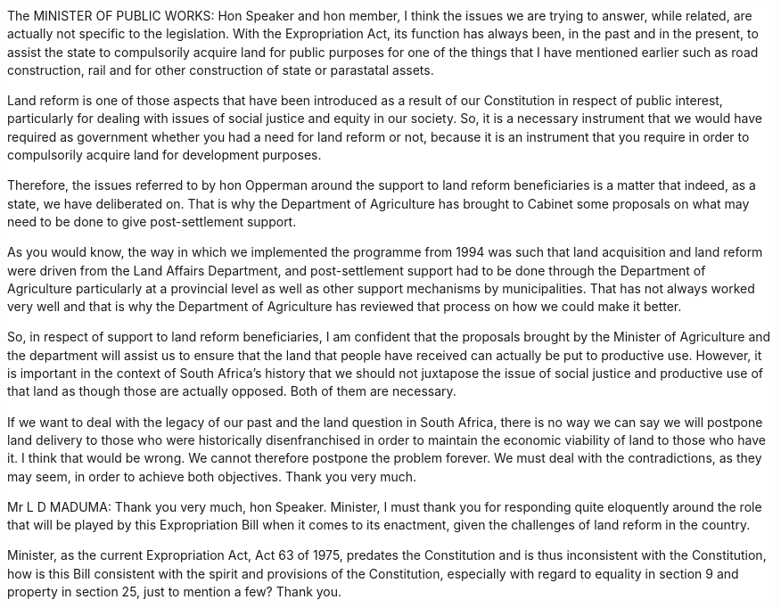 The MINISTER OF PUBLIC WORKS: Hon Speaker and hon member, I think the
issues we are trying to answer, while related, are actually not specific to
the legislation. With the Expropriation Act, its function has always been,
in the past and in the present, to assist the state to compulsorily acquire
land for public purposes for one of the things that I have mentioned
earlier such as road construction, rail and for other construction of state
or parastatal assets.

Land reform is one of those aspects that have been introduced as a result
of our Constitution in respect of public interest, particularly for dealing
with issues of social justice and equity in our society. So, it is a
necessary instrument that we would have required as government whether you
had a need for land reform or not, because it is an instrument that you
require in order to compulsorily acquire land for development purposes.

Therefore, the issues referred to by hon Opperman around the support to
land reform beneficiaries is a matter that indeed, as a state, we have
deliberated on. That is why the Department of Agriculture has brought to
Cabinet some proposals on what may need to be done to give post-settlement
support.

As you would know, the way in which we implemented the programme from 1994
was such that land acquisition and land reform were driven from the Land
Affairs Department, and post-settlement support had to be done through the
Department of Agriculture particularly at a provincial level as well as
other support mechanisms by municipalities. That has not always worked very
well and that is why the Department of Agriculture has reviewed that
process on how we could make it better.

So, in respect of support to land reform beneficiaries, I am confident that
the proposals brought by the Minister of Agriculture and the department
will assist us to ensure that the land that people have received can
actually be put to productive use. However, it is important in the context
of South Africa’s history that we should not juxtapose the issue of social
justice and productive use of that land as though those are actually
opposed. Both of them are necessary.

If we want to deal with the legacy of our past and the land question in
South Africa, there is no way we can say we will postpone land delivery to
those who were historically disenfranchised in order to maintain the
economic viability of land to those who have it. I think that would be
wrong. We cannot therefore postpone the problem forever. We must deal with
the contradictions, as they may seem, in order to achieve both objectives.
Thank you very much.

Mr L D MADUMA: Thank you very much, hon Speaker. Minister, I must thank you
for responding quite eloquently around the role that will be played by this
Expropriation Bill when it comes to its enactment, given the challenges of
land reform in the country.

Minister, as the current Expropriation Act, Act 63 of 1975, predates the
Constitution and is thus inconsistent with the Constitution, how is this
Bill consistent with the spirit and provisions of the Constitution,
especially with regard to equality in section 9 and property in section 25,
just to mention a few? Thank you.
